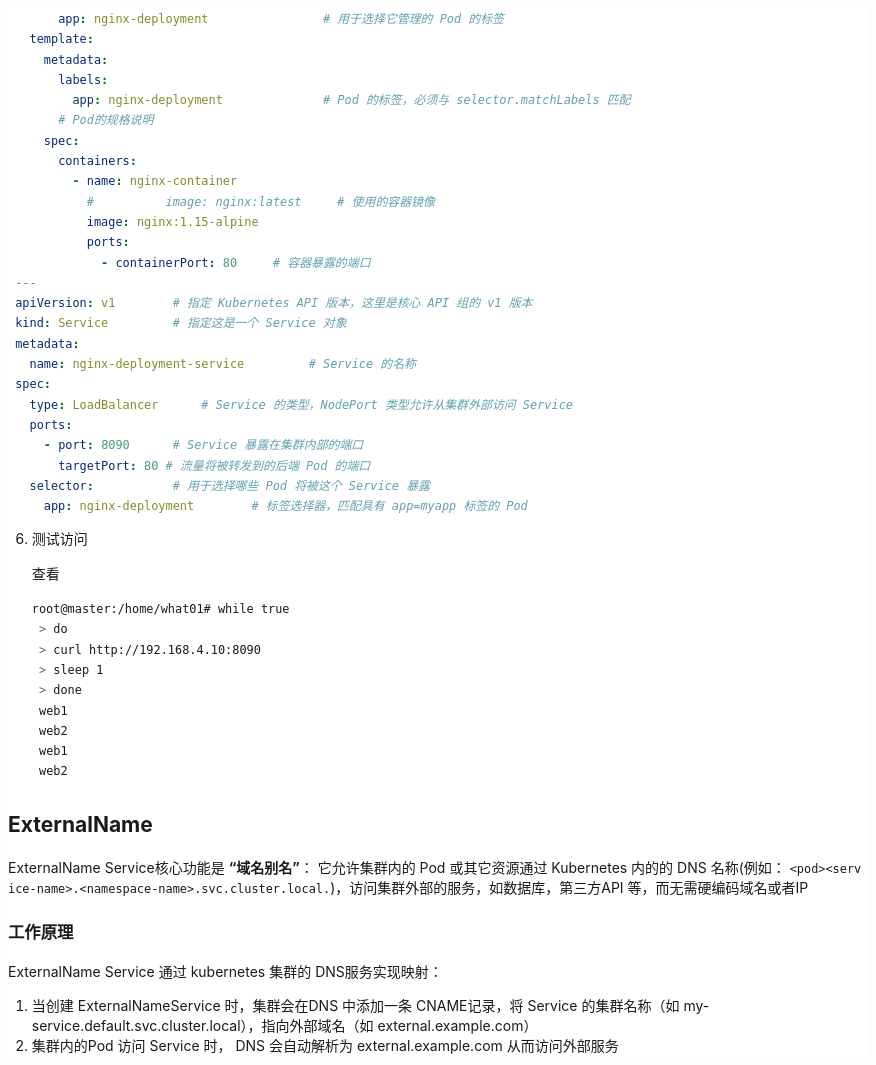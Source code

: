    ```yaml
          app: nginx-deployment                # 用于选择它管理的 Pod 的标签
      template:
        metadata:
          labels:
            app: nginx-deployment              # Pod 的标签，必须与 selector.matchLabels 匹配
          # Pod的规格说明
        spec:
          containers:
            - name: nginx-container
              #          image: nginx:latest     # 使用的容器镜像
              image: nginx:1.15-alpine
              ports:
                - containerPort: 80     # 容器暴露的端口
    ---
    apiVersion: v1        # 指定 Kubernetes API 版本，这里是核心 API 组的 v1 版本
    kind: Service         # 指定这是一个 Service 对象
    metadata:
      name: nginx-deployment-service         # Service 的名称
    spec:
      type: LoadBalancer      # Service 的类型，NodePort 类型允许从集群外部访问 Service
      ports:
        - port: 8090      # Service 暴露在集群内部的端口
          targetPort: 80 # 流量将被转发到的后端 Pod 的端口
      selector:           # 用于选择哪些 Pod 将被这个 Service 暴露
        app: nginx-deployment        # 标签选择器，匹配具有 app=myapp 标签的 Pod
   ```
6. 测试访问
   
   查看
   ```bash
   root@master:/home/what01# while true 
    > do
    > curl http://192.168.4.10:8090
    > sleep 1
    > done
    web1
    web2
    web1
    web2
   ```

## ExternalName

ExternalName Service核心功能是 **“域名别名”**： 它允许集群内的 Pod 或其它资源通过 Kubernetes 内的的 DNS 名称(例如： `<pod><service-name>.<namespace-name>.svc.cluster.local.`)，访问集群外部的服务，如数据库，第三方API 等，而无需硬编码域名或者IP
### 工作原理
ExternalName Service 通过 kubernetes 集群的 DNS服务实现映射：
1. 当创建 ExternalNameService 时，集群会在DNS 中添加一条 CNAME记录，将 Service 的集群名称（如 my-service.default.svc.cluster.local），指向外部域名（如 external.example.com）
2. 集群内的Pod 访问 Service 时， DNS 会自动解析为 external.example.com 从而访问外部服务
  